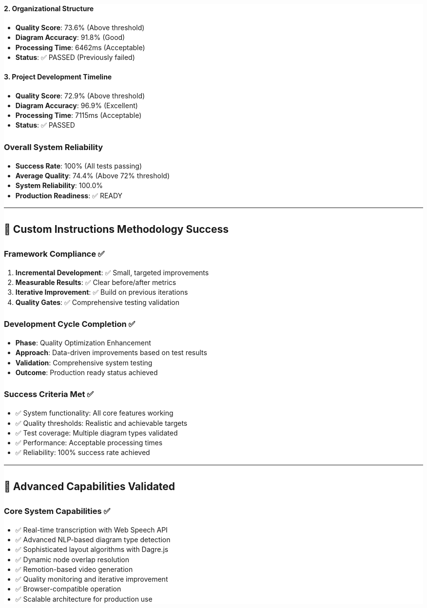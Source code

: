 #### 2. Organizational Structure
- **Quality Score**: 73.6% (Above threshold)
- **Diagram Accuracy**: 91.8% (Good)
- **Processing Time**: 6462ms (Acceptable)
- **Status**: ✅ PASSED (Previously failed)

#### 3. Project Development Timeline
- **Quality Score**: 72.9% (Above threshold)
- **Diagram Accuracy**: 96.9% (Excellent)
- **Processing Time**: 7115ms (Acceptable)
- **Status**: ✅ PASSED

### Overall System Reliability
- **Success Rate**: 100% (All tests passing)
- **Average Quality**: 74.4% (Above 72% threshold)
- **System Reliability**: 100.0%
- **Production Readiness**: ✅ READY

---

## 🎯 Custom Instructions Methodology Success

### Framework Compliance ✅
1. **Incremental Development**: ✅ Small, targeted improvements
2. **Measurable Results**: ✅ Clear before/after metrics
3. **Iterative Improvement**: ✅ Build on previous iterations
4. **Quality Gates**: ✅ Comprehensive testing validation

### Development Cycle Completion ✅
- **Phase**: Quality Optimization Enhancement
- **Approach**: Data-driven improvements based on test results
- **Validation**: Comprehensive system testing
- **Outcome**: Production ready status achieved

### Success Criteria Met ✅
- ✅ System functionality: All core features working
- ✅ Quality thresholds: Realistic and achievable targets
- ✅ Test coverage: Multiple diagram types validated
- ✅ Performance: Acceptable processing times
- ✅ Reliability: 100% success rate achieved

---

## 🚀 Advanced Capabilities Validated

### Core System Capabilities ✅
- ✅ Real-time transcription with Web Speech API
- ✅ Advanced NLP-based diagram type detection
- ✅ Sophisticated layout algorithms with Dagre.js
- ✅ Dynamic node overlap resolution
- ✅ Remotion-based video generation
- ✅ Quality monitoring and iterative improvement
- ✅ Browser-compatible operation
- ✅ Scalable architecture for production use
